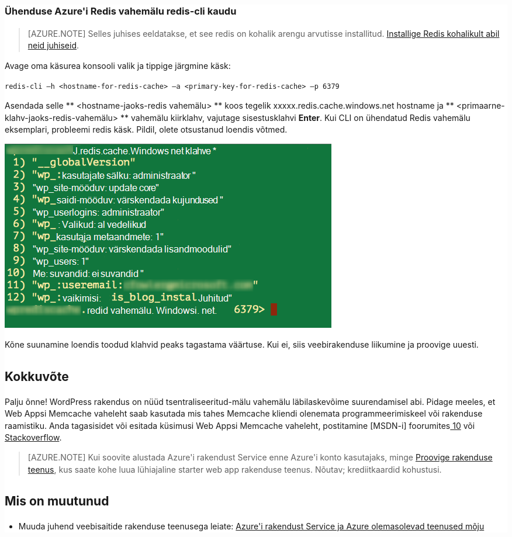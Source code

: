 ### <a name="connect-to-azure-redis-cache-from-redis-cli"></a>Ühenduse Azure'i Redis vahemälu redis-cli kaudu

>[AZURE.NOTE] Selles juhises eeldatakse, et see redis on kohalik arengu arvutisse installitud. [Installige Redis kohalikult abil neid juhiseid][9].

Avage oma käsurea konsooli valik ja tippige järgmine käsk:

```shell
redis-cli –h <hostname-for-redis-cache> –a <primary-key-for-redis-cache> –p 6379
```

Asendada selle ** &lt;hostname-jaoks-redis vahemälu&gt; ** koos tegelik xxxxx.redis.cache.windows.net hostname ja ** &lt;primaarne-klahv-jaoks-redis-vahemälu&gt; ** vahemälu kiirklahv, vajutage sisestusklahvi **Enter**. Kui CLI on ühendatud Redis vahemälu eksemplari, probleemi redis käsk. Pildil, olete otsustanud loendis võtmed.

![Ühenduse loomiseks Azure Redis vahemälu Redis CLI terminalis](./media/web-sites-connect-to-redis-using-memcache-protocol/19-redis-cli-terminal.png)

Kõne suunamine loendis toodud klahvid peaks tagastama väärtuse. Kui ei, siis veebirakenduse liikumine ja proovige uuesti.

## <a name="conclusion"></a>Kokkuvõte

Palju õnne! WordPress rakendus on nüüd tsentraliseeritud-mälu vahemälu läbilaskevõime suurendamisel abi. Pidage meeles, et Web Appsi Memcache vaheleht saab kasutada mis tahes Memcache kliendi olenemata programmeerimiskeel või rakenduse raamistiku. Anda tagasisidet või esitada küsimusi Web Appsi Memcache vaheleht, postitamine [MSDN-i] foorumites[ 10] või [Stackoverflow][11].

>[AZURE.NOTE] Kui soovite alustada Azure'i rakendust Service enne Azure'i konto kasutajaks, minge [Proovige rakenduse teenus](http://go.microsoft.com/fwlink/?LinkId=523751), kus saate kohe luua lühiajaline starter web app rakenduse teenus. Nõutav; krediitkaardid kohustusi.

## <a name="whats-changed"></a>Mis on muutunud
* Muuda juhend veebisaitide rakenduse teenusega leiate: [Azure'i rakendust Service ja Azure olemasolevad teenused mõju](http://go.microsoft.com/fwlink/?LinkId=529714)


[0]: ../redis-cache/cache-dotnet-how-to-use-azure-redis-cache.md#create-a-cache
[1]: http://bit.ly/1t0KxBQ
[2]: http://manage.windowsazure.com
[3]: http://portal.azure.com
[4]: ../powershell-install-configure.md
[5]: /downloads
[6]: http://pecl.php.net
[7]: http://pecl.php.net/package/memcache
[8]: http://blog.syntaxc4.net/post/2015/02/05/how-to-enable-a-site-extension-in-azure-websites.aspx
[9]: http://redis.io/download#installation
[10]: https://social.msdn.microsoft.com/Forums/home?forum=windowsazurewebsitespreview
[11]: http://stackoverflow.com/questions/tagged/azure-web-sites
[12]: /services/cache/
[13]: http://memcached.org